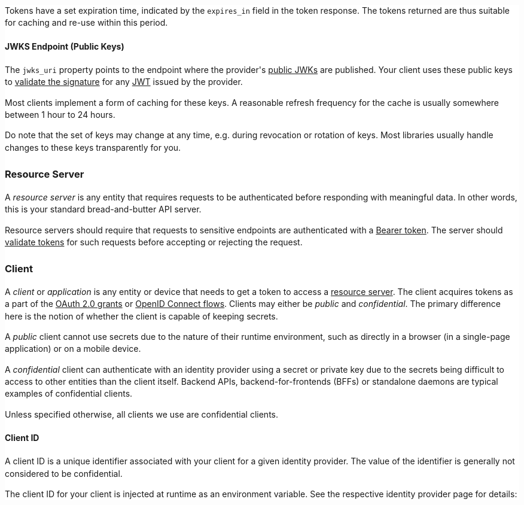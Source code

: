 Tokens have a set expiration time, indicated by the `expires_in` field in the token response.
The tokens returned are thus suitable for caching and re-use within this period.

#### JWKS Endpoint (Public Keys)

The `jwks_uri` property points to the endpoint where the provider's [public JWKs](#public-keys) are published.
Your client uses these public keys to [validate the signature](#signature-validation) for any [JWT](#jwt) issued by the provider.

Most clients implement a form of caching for these keys.
A reasonable refresh frequency for the cache is usually somewhere between 1 hour to 24 hours.

Do note that the set of keys may change at any time, e.g. during revocation or rotation of keys.
Most libraries usually handle changes to these keys transparently for you.

### Resource Server

A _resource server_ is any entity that requires requests to be authenticated before responding with meaningful data.
In other words, this is your standard bread-and-butter API server.

Resource servers should require that requests to sensitive endpoints are authenticated with
a [Bearer token](#bearer-token). The server should [validate tokens](#token-validation) for such
requests before accepting or rejecting the request.

### Client

A _client_ or _application_ is any entity or device that needs to get a token to access a [resource server](#resource-server).
The client acquires tokens as a part of the [OAuth 2.0 grants](#oauth-20) or [OpenID Connect flows](#openid-connect).
Clients may either be _public_ and _confidential_. The primary difference here is the notion of whether the client is capable of keeping secrets.

A _public_ client cannot use secrets due to the nature of their runtime environment, such as directly in a browser (in a
single-page application) or on a mobile device.

A _confidential_ client can authenticate with an identity provider using a secret or private key due to the secrets being
difficult to access to other entities than the client itself. Backend APIs, backend-for-frontends (BFFs) or standalone
daemons are typical examples of confidential clients.

Unless specified otherwise, all clients we use are confidential clients.

#### Client ID

A client ID is a unique identifier associated with your client for a given identity provider. The value of the
identifier is generally not considered to be confidential.

The client ID for your client is injected at runtime as an environment variable.
See the respective identity provider page for details:
